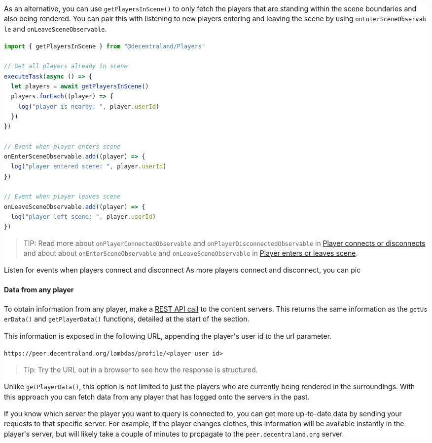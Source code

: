 As an alternative, you can use `getPlayersInScene()` to only fetch the players that are standing within the scene boundaries and also being rendered. You can pair this with listening to new players entering and leaving the scene by using `onEnterSceneObservable` and `onLeaveSceneObservable`.

```ts
import { getPlayersInScene } from "@decentraland/Players"

// Get all players already in scene
executeTask(async () => {
  let players = await getPlayersInScene()
  players.forEach((player) => {
    log("player is nearby: ", player.userId)
  })
})

// Event when player enters scene
onEnterSceneObservable.add((player) => {
  log("player entered scene: ", player.userId)
})

// Event when player leaves scene
onLeaveSceneObservable.add((player) => {
  log("player left scene: ", player.userId)
})
```

> TIP: Read more about `onPlayerConnectedObservable` and `onPlayerDisconnectedObservable` in [Player connects or disconnects](/creator/development-guide/event-listeners#player-connects-or-disconnects) and about about `onEnterSceneObservable` and `onLeaveSceneObservable` in [Player enters or leaves scene](/creator/development-guide/event-listeners#player-enters-or-leaves-scene).

Listen for events when players connect and disconnect
As more players connect and disconnect, you can pic

#### Data from any player

To obtain information from any player, make a [REST API call](/creator/development-guide/network-connections#call-a-rest-api) to the content servers. This returns the same information as the `getUserData()` and `getPlayerData()` functions, detailed at the start of the section.

This information is exposed in the following URL, appending the player's user id to the url parameter.

`https://peer.decentraland.org/lambdas/profile/<player user id>`

> Tip: Try the URL out in a browser to see how the response is structured.

Unlike `getPlayerData()`, this option is not limited to just the players who are currently being rendered in the surroundings. With this approach you can fetch data from any player that has logged onto the servers in the past.

If you know which server the player you want to query is connected to, you can get more up-to-date data by sending your requests to that specific server. For example, if the player changes clothes, this information will be available instantly in the player's server, but will likely take a couple of minutes to propagate to the `peer.decentraland.org` server.
